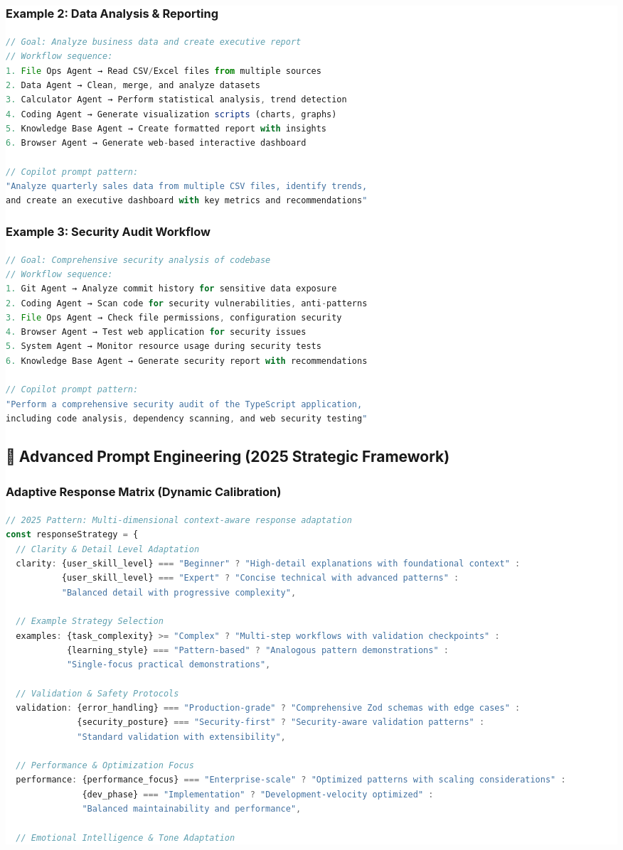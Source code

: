 ### **Example 2: Data Analysis & Reporting**
```typescript
// Goal: Analyze business data and create executive report
// Workflow sequence:  
1. File Ops Agent → Read CSV/Excel files from multiple sources
2. Data Agent → Clean, merge, and analyze datasets
3. Calculator Agent → Perform statistical analysis, trend detection
4. Coding Agent → Generate visualization scripts (charts, graphs)
5. Knowledge Base Agent → Create formatted report with insights
6. Browser Agent → Generate web-based interactive dashboard

// Copilot prompt pattern:
"Analyze quarterly sales data from multiple CSV files, identify trends, 
and create an executive dashboard with key metrics and recommendations"
```

### **Example 3: Security Audit Workflow**
```typescript
// Goal: Comprehensive security analysis of codebase
// Workflow sequence:
1. Git Agent → Analyze commit history for sensitive data exposure
2. Coding Agent → Scan code for security vulnerabilities, anti-patterns
3. File Ops Agent → Check file permissions, configuration security  
4. Browser Agent → Test web application for security issues
5. System Agent → Monitor resource usage during security tests
6. Knowledge Base Agent → Generate security report with recommendations

// Copilot prompt pattern:
"Perform a comprehensive security audit of the TypeScript application, 
including code analysis, dependency scanning, and web security testing"
```

## 🔧 **Advanced Prompt Engineering (2025 Strategic Framework)**

### **Adaptive Response Matrix (Dynamic Calibration)**
```typescript
// 2025 Pattern: Multi-dimensional context-aware response adaptation
const responseStrategy = {
  // Clarity & Detail Level Adaptation
  clarity: {user_skill_level} === "Beginner" ? "High-detail explanations with foundational context" : 
           {user_skill_level} === "Expert" ? "Concise technical with advanced patterns" :
           "Balanced detail with progressive complexity",
  
  // Example Strategy Selection
  examples: {task_complexity} >= "Complex" ? "Multi-step workflows with validation checkpoints" : 
            {learning_style} === "Pattern-based" ? "Analogous pattern demonstrations" :
            "Single-focus practical demonstrations",
  
  // Validation & Safety Protocols
  validation: {error_handling} === "Production-grade" ? "Comprehensive Zod schemas with edge cases" :
              {security_posture} === "Security-first" ? "Security-aware validation patterns" :
              "Standard validation with extensibility",
  
  // Performance & Optimization Focus
  performance: {performance_focus} === "Enterprise-scale" ? "Optimized patterns with scaling considerations" :
               {dev_phase} === "Implementation" ? "Development-velocity optimized" :
               "Balanced maintainability and performance",

  // Emotional Intelligence & Tone Adaptation
```